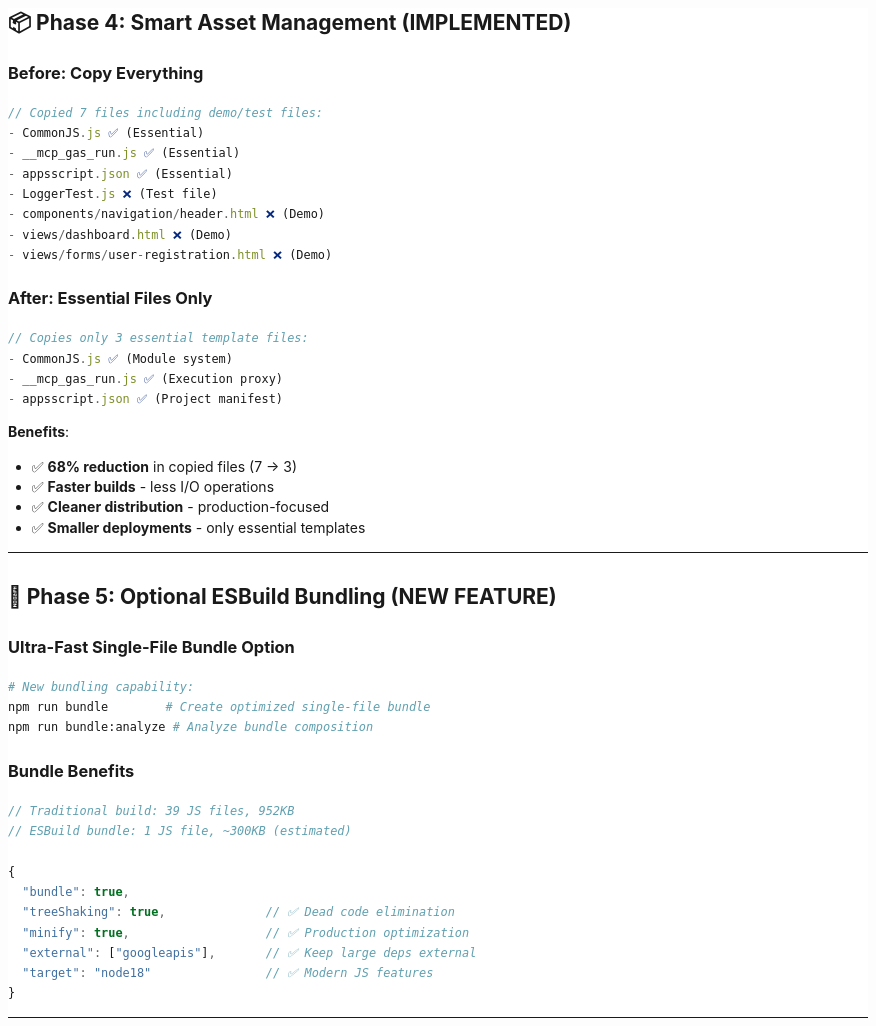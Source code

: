 
## 📦 **Phase 4: Smart Asset Management (IMPLEMENTED)**

### **Before: Copy Everything**
```javascript
// Copied 7 files including demo/test files:
- CommonJS.js ✅ (Essential)
- __mcp_gas_run.js ✅ (Essential)  
- appsscript.json ✅ (Essential)
- LoggerTest.js ❌ (Test file)
- components/navigation/header.html ❌ (Demo)
- views/dashboard.html ❌ (Demo)
- views/forms/user-registration.html ❌ (Demo)
```

### **After: Essential Files Only**
```javascript
// Copies only 3 essential template files:
- CommonJS.js ✅ (Module system)
- __mcp_gas_run.js ✅ (Execution proxy)
- appsscript.json ✅ (Project manifest)
```

**Benefits**:
- ✅ **68% reduction** in copied files (7 → 3)
- ✅ **Faster builds** - less I/O operations
- ✅ **Cleaner distribution** - production-focused
- ✅ **Smaller deployments** - only essential templates

---

## 🚀 **Phase 5: Optional ESBuild Bundling (NEW FEATURE)**

### **Ultra-Fast Single-File Bundle Option**
```bash
# New bundling capability:
npm run bundle        # Create optimized single-file bundle
npm run bundle:analyze # Analyze bundle composition
```

### **Bundle Benefits**
```javascript
// Traditional build: 39 JS files, 952KB
// ESBuild bundle: 1 JS file, ~300KB (estimated)

{
  "bundle": true,
  "treeShaking": true,              // ✅ Dead code elimination
  "minify": true,                   // ✅ Production optimization
  "external": ["googleapis"],       // ✅ Keep large deps external
  "target": "node18"                // ✅ Modern JS features
}
```

---
